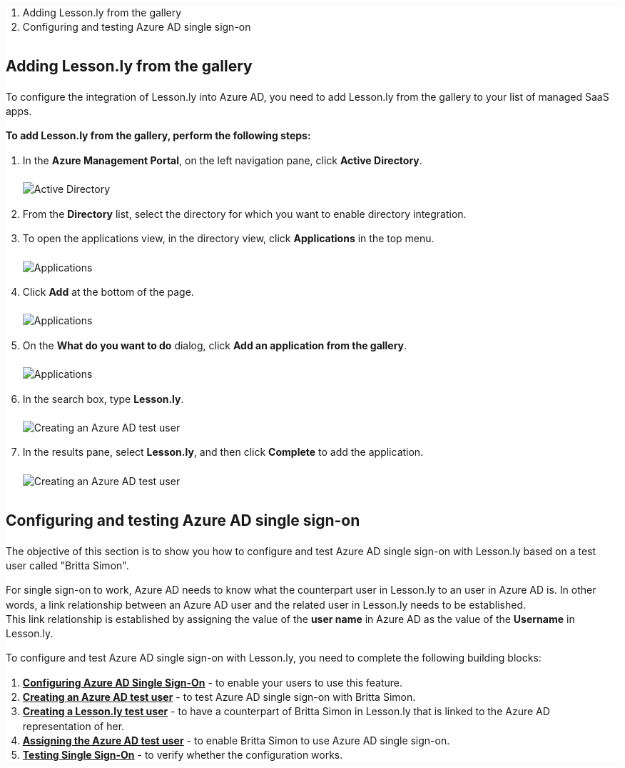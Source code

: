 1. Adding Lesson.ly from the gallery
2. Configuring and testing Azure AD single sign-on


## Adding Lesson.ly from the gallery
To configure the integration of Lesson.ly into Azure AD, you need to add Lesson.ly from the gallery to your list of managed SaaS apps.

**To add Lesson.ly from the gallery, perform the following steps:**

1. In the **Azure Management Portal**, on the left navigation pane, click **Active Directory**. <br><br>
![Active Directory][1]<br>

2. From the **Directory** list, select the directory for which you want to enable directory integration.

3. To open the applications view, in the directory view, click **Applications** in the top menu.<br><br>
![Applications][2]<br>
4. Click **Add** at the bottom of the page.<br><br>
![Applications][3]<br>
5. On the **What do you want to do** dialog, click **Add an application from the gallery**.<br><br>
![Applications][4]<br>
6. In the search box, type **Lesson.ly**.<br><br>
![Creating an Azure AD test user](./media/active-directory-saas-lessonly-tutorial/tutorial_lessonly_01.png)<br>
7. In the results pane, select **Lesson.ly**, and then click **Complete** to add the application.
<br><br>
![Creating an Azure AD test user](./media/active-directory-saas-lessonly-tutorial/tutorial_lessonly_02.png)<br>
##  Configuring and testing Azure AD single sign-on
The objective of this section is to show you how to configure and test Azure AD single sign-on with Lesson.ly based on a test user called "Britta Simon".

For single sign-on to work, Azure AD needs to know what the counterpart user in Lesson.ly to an user in Azure AD is. In other words, a link relationship between an Azure AD user and the related user in Lesson.ly needs to be established.<br>
This link relationship is established by assigning the value of the **user name** in Azure AD as the value of the **Username** in Lesson.ly.

To configure and test Azure AD single sign-on with Lesson.ly, you need to complete the following building blocks:

1. **[Configuring Azure AD Single Sign-On](#configuring-azure-ad-single-single-sign-on)** - to enable your users to use this feature.
2. **[Creating an Azure AD test user](#creating-an-azure-ad-test-user)** - to test Azure AD single sign-on with Britta Simon.
4. **[Creating a Lesson.ly test user](#creating-a-Lessonly-test-user)** - to have a counterpart of Britta Simon in Lesson.ly that is linked to the Azure AD representation of her.
5. **[Assigning the Azure AD test user](#assigning-the-azure-ad-test-user)** - to enable Britta Simon to use Azure AD single sign-on.
5. **[Testing Single Sign-On](#testing-single-sign-on)** - to verify whether the configuration works.


[1]: ./media/active-directory-saas-lessonly-tutorial/tutorial_general_01.png
[2]: ./media/active-directory-saas-lessonly-tutorial/tutorial_general_02.png
[3]: ./media/active-directory-saas-lessonly-tutorial/tutorial_general_03.png
[4]: ./media/active-directory-saas-lessonly-tutorial/tutorial_general_04.png
[6]: ./media/active-directory-saas-lessonly-tutorial/tutorial_general_05.png
[10]: ./media/active-directory-saas-lessonly-tutorial/tutorial_general_06.png
[11]: ./media/active-directory-saas-lessonly-tutorial/tutorial_general_07.png
[20]: ./media/active-directory-saas-lessonly-tutorial/tutorial_general_100.png
[200]: ./media/active-directory-saas-lessonly-tutorial/tutorial_general_200.png
[201]: ./media/active-directory-saas-lessonly-tutorial/tutorial_general_201.png
[203]: ./media/active-directory-saas-lessonly-tutorial/tutorial_general_203.png
[204]: ./media/active-directory-saas-lessonly-tutorial/tutorial_general_204.png
[205]: ./media/active-directory-saas-lessonly-tutorial/tutorial_general_205.png